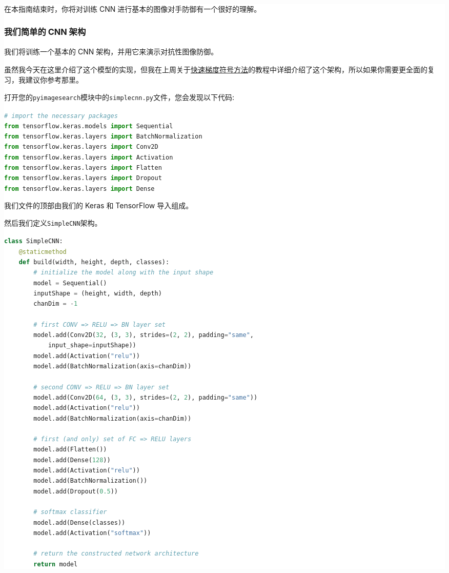 在本指南结束时，你将对训练 CNN 进行基本的图像对手防御有一个很好的理解。

### **我们简单的 CNN 架构**

我们将训练一个基本的 CNN 架构，并用它来演示对抗性图像防御。

虽然我今天在这里介绍了这个模型的实现，但我在上周关于[快速梯度符号方法](https://pyimagesearch.com/2021/03/01/adversarial-attacks-with-fgsm-fast-gradient-sign-method/)的教程中详细介绍了这个架构，所以如果你需要更全面的复习，我建议你参考那里。

打开您的`pyimagesearch`模块中的`simplecnn.py`文件，您会发现以下代码:

```py
# import the necessary packages
from tensorflow.keras.models import Sequential
from tensorflow.keras.layers import BatchNormalization
from tensorflow.keras.layers import Conv2D
from tensorflow.keras.layers import Activation
from tensorflow.keras.layers import Flatten
from tensorflow.keras.layers import Dropout
from tensorflow.keras.layers import Dense
```

我们文件的顶部由我们的 Keras 和 TensorFlow 导入组成。

然后我们定义`SimpleCNN`架构。

```py
class SimpleCNN:
	@staticmethod
	def build(width, height, depth, classes):
		# initialize the model along with the input shape
		model = Sequential()
		inputShape = (height, width, depth)
		chanDim = -1

		# first CONV => RELU => BN layer set
		model.add(Conv2D(32, (3, 3), strides=(2, 2), padding="same",
			input_shape=inputShape))
		model.add(Activation("relu"))
		model.add(BatchNormalization(axis=chanDim))

		# second CONV => RELU => BN layer set
		model.add(Conv2D(64, (3, 3), strides=(2, 2), padding="same"))
		model.add(Activation("relu"))
		model.add(BatchNormalization(axis=chanDim))

		# first (and only) set of FC => RELU layers
		model.add(Flatten())
		model.add(Dense(128))
		model.add(Activation("relu"))
		model.add(BatchNormalization())
		model.add(Dropout(0.5))

		# softmax classifier
		model.add(Dense(classes))
		model.add(Activation("softmax"))

		# return the constructed network architecture
		return model
```
